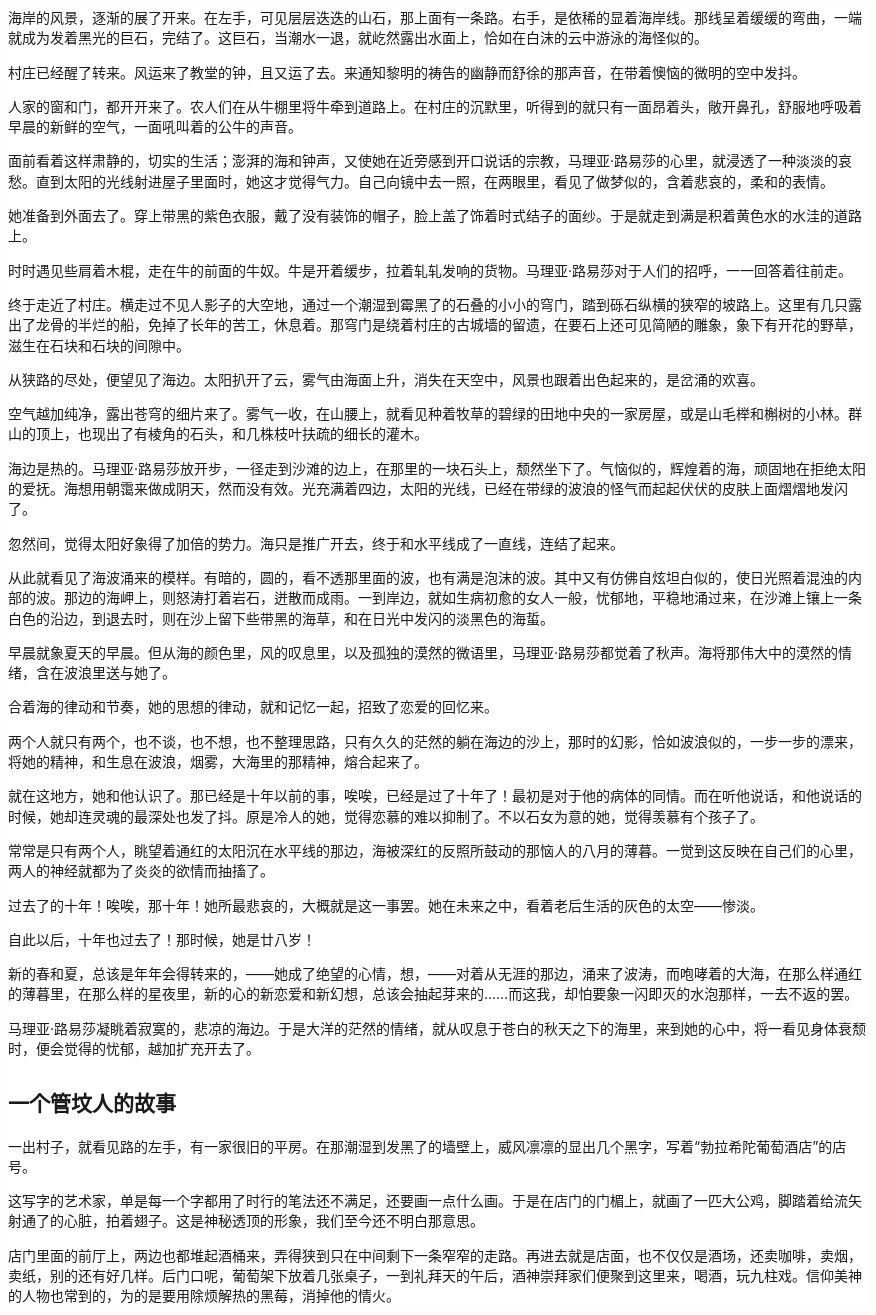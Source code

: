 海岸的风景，逐渐的展了开来。在左手，可见层层迭迭的山石，那上面有一条路。右手，是依稀的显着海岸线。那线呈着缓缓的弯曲，一端就成为发着黑光的巨石，完结了。这巨石，当潮水一退，就屹然露出水面上，恰如在白沫的云中游泳的海怪似的。

村庄已经醒了转来。风运来了教堂的钟，且又运了去。来通知黎明的祷告的幽静而舒徐的那声音，在带着懊恼的微明的空中发抖。

人家的窗和门，都开开来了。农人们在从牛棚里将牛牵到道路上。在村庄的沉默里，听得到的就只有一面昂着头，敞开鼻孔，舒服地呼吸着早晨的新鲜的空气，一面吼叫着的公牛的声音。

面前看着这样肃静的，切实的生活；澎湃的海和钟声，又使她在近旁感到开口说话的宗教，马理亚·路易莎的心里，就浸透了一种淡淡的哀愁。直到太阳的光线射进屋子里面时，她这才觉得气力。自己向镜中去一照，在两眼里，看见了做梦似的，含着悲哀的，柔和的表情。

她准备到外面去了。穿上带黑的紫色衣服，戴了没有装饰的帽子，脸上盖了饰着时式结子的面纱。于是就走到满是积着黄色水的水洼的道路上。

时时遇见些肩着木棍，走在牛的前面的牛奴。牛是开着缓步，拉着轧轧发响的货物。马理亚·路易莎对于人们的招呼，一一回答着往前走。

终于走近了村庄。横走过不见人影子的大空地，通过一个潮湿到霉黑了的石叠的小小的穹门，踏到砾石纵横的狭窄的坡路上。这里有几只露出了龙骨的半烂的船，免掉了长年的苦工，休息着。那穹门是绕着村庄的古城墙的留遗，在要石上还可见简陋的雕象，象下有开花的野草，滋生在石块和石块的间隙中。

从狭路的尽处，便望见了海边。太阳扒开了云，雾气由海面上升，消失在天空中，风景也跟着出色起来的，是岔涌的欢喜。

空气越加纯净，露出苍穹的细片来了。雾气一收，在山腰上，就看见种着牧草的碧绿的田地中央的一家房屋，或是山毛榉和槲树的小林。群山的顶上，也现出了有棱角的石头，和几株枝叶扶疏的细长的灌木。

海边是热的。马理亚·路易莎放开步，一径走到沙滩的边上，在那里的一块石头上，颓然坐下了。气恼似的，辉煌着的海，顽固地在拒绝太阳的爱抚。海想用朝霭来做成阴天，然而没有效。光充满着四边，太阳的光线，已经在带绿的波浪的怪气而起起伏伏的皮肤上面熠熠地发闪了。

忽然间，觉得太阳好象得了加倍的势力。海只是推广开去，终于和水平线成了一直线，连结了起来。

从此就看见了海波涌来的模样。有暗的，圆的，看不透那里面的波，也有满是泡沫的波。其中又有仿佛自炫坦白似的，使日光照着混浊的内部的波。那边的海岬上，则怒涛打着岩石，迸散而成雨。一到岸边，就如生病初愈的女人一般，忧郁地，平稳地涌过来，在沙滩上镶上一条白色的沿边，到退去时，则在沙上留下些带黑的海草，和在日光中发闪的淡黑色的海蜇。

早晨就象夏天的早晨。但从海的颜色里，风的叹息里，以及孤独的漠然的微语里，马理亚·路易莎都觉着了秋声。海将那伟大中的漠然的情绪，含在波浪里送与她了。

合着海的律动和节奏，她的思想的律动，就和记忆一起，招致了恋爱的回忆来。

两个人就只有两个，也不谈，也不想，也不整理思路，只有久久的茫然的躺在海边的沙上，那时的幻影，恰如波浪似的，一步一步的漂来，将她的精神，和生息在波浪，烟雾，大海里的那精神，熔合起来了。

就在这地方，她和他认识了。那已经是十年以前的事，唉唉，已经是过了十年了！最初是对于他的病体的同情。而在听他说话，和他说话的时候，她却连灵魂的最深处也发了抖。原是冷人的她，觉得恋慕的难以抑制了。不以石女为意的她，觉得羡慕有个孩子了。

常常是只有两个人，眺望着通红的太阳沉在水平线的那边，海被深红的反照所鼓动的那恼人的八月的薄暮。一觉到这反映在自己们的心里，两人的神经就都为了炎炎的欲情而抽搐了。

过去了的十年！唉唉，那十年！她所最悲哀的，大概就是这一事罢。她在未来之中，看着老后生活的灰色的太空——惨淡。

自此以后，十年也过去了！那时候，她是廿八岁！

新的春和夏，总该是年年会得转来的，——她成了绝望的心情，想，——对着从无涯的那边，涌来了波涛，而咆哮着的大海，在那么样通红的薄暮里，在那么样的星夜里，新的心的新恋爱和新幻想，总该会抽起芽来的……而这我，却怕要象一闪即灭的水泡那样，一去不返的罢。

  

马理亚·路易莎凝眺着寂寞的，悲凉的海边。于是大洋的茫然的情绪，就从叹息于苍白的秋天之下的海里，来到她的心中，将一看见身体衰颓时，便会觉得的忧郁，越加扩充开去了。

  

  

## 一个管坟人的故事

  

一出村子，就看见路的左手，有一家很旧的平房。在那潮湿到发黑了的墙壁上，威风凛凛的显出几个黑字，写着“勃拉希陀葡萄酒店”的店号。

这写字的艺术家，单是每一个字都用了时行的笔法还不满足，还要画一点什么画。于是在店门的门楣上，就画了一匹大公鸡，脚踏着给流矢射通了的心脏，拍着翅子。这是神秘透顶的形象，我们至今还不明白那意思。

店门里面的前厅上，两边也都堆起酒桶来，弄得狭到只在中间剩下一条窄窄的走路。再进去就是店面，也不仅仅是酒场，还卖咖啡，卖烟，卖纸，别的还有好几样。后门口呢，葡萄架下放着几张桌子，一到礼拜天的午后，酒神崇拜家们便聚到这里来，喝酒，玩九柱戏。信仰美神的人物也常到的，为的是要用除烦解热的黑莓，消掉他的情火。
